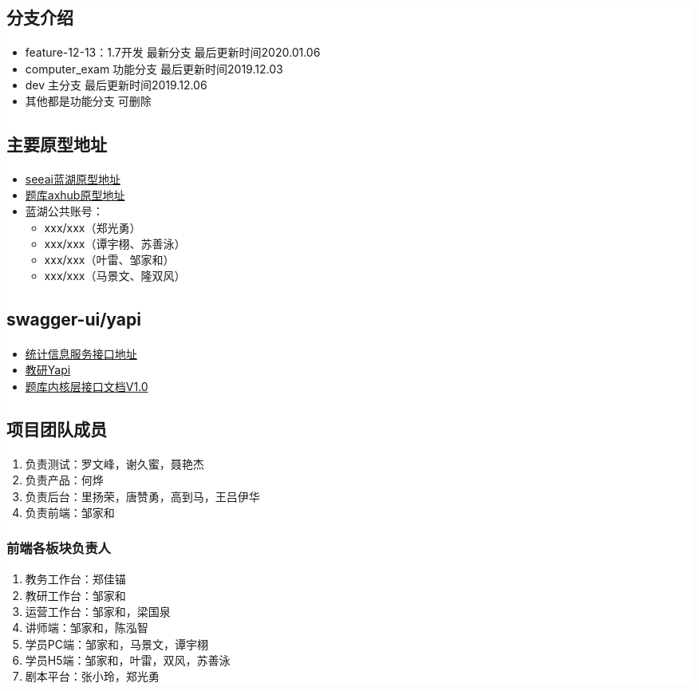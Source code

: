 ## 分支介绍
+ feature-12-13：1.7开发 最新分支 最后更新时间2020.01.06
+ computer_exam 功能分支 最后更新时间2019.12.03
+ dev 主分支 最后更新时间2019.12.06
+ 其他都是功能分支  可删除

## 主要原型地址
+ [seeai蓝湖原型地址](https://lanhuapp.com/web/#/item/project/stage?pid=13decb9b-f44d-439a-811e-df5c54f16636)
+ [题库axhub原型地址](https://axhub.im/ax9/5f51a1202a64b135/#g=1&id=zbdj8b&p=%E5%90%8E%E5%8F%B0%E4%B8%80%E6%9C%9F%E4%BF%AE%E8%AE%A2%E8%AE%B0%E5%BD%95)
+ 蓝湖公共账号：
    - xxx/xxx（郑光勇）
    - xxx/xxx（谭宇栩、苏善泳）
    - xxx/xxx（叶雷、邹家和）
    - xxx/xxx（马景文、隆双风）

## swagger-ui/yapi
+ [统计信息服务接口地址](http://10.0.98.148:20210/doc.html)
+ [教研Yapi](http://10.0.103.2:3000/project/23/interface/api/1319)
+ [题库内核层接口文档V1.0](http://10.0.98.146:6001/tk/swagger-ui.html#/)

## 项目团队成员
1. 负责测试：罗文峰，谢久蜜，聂艳杰
2. 负责产品：何烨
3. 负责后台：里扬荣，唐赞勇，高到马，王吕伊华
4. 负责前端：邹家和

### 前端各板块负责人
1. 教务工作台：郑佳锚
2. 教研工作台：邹家和
3. 运营工作台：邹家和，梁国泉
4. 讲师端：邹家和，陈泓智
5. 学员PC端：邹家和，马景文，谭宇栩
6. 学员H5端：邹家和，叶雷，双风，苏善泳
7. 剧本平台：张小玲，郑光勇



